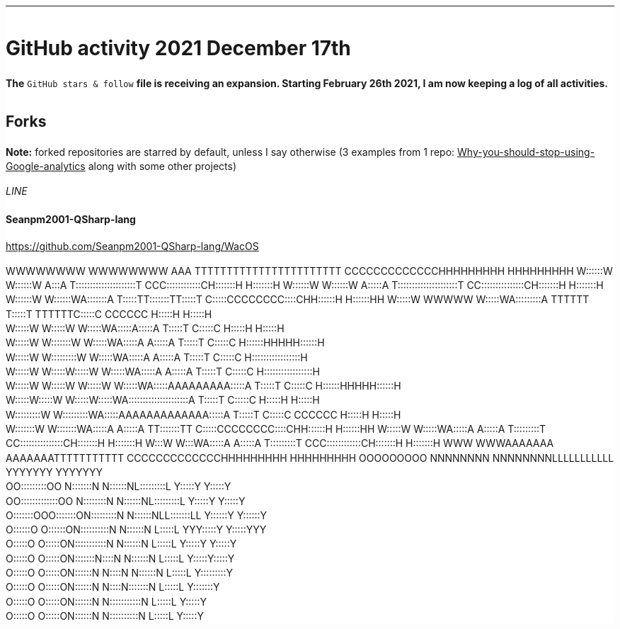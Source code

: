
***



# GitHub activity 2021 December 17th

**The** `GitHub stars & follow` **file is receiving an expansion. Starting February 26th 2021, I am now keeping a log of all activities.**

## Forks

**Note:** forked repositories are starred by default, unless I say otherwise (3 examples from 1 repo: [Why-you-should-stop-using-Google-analytics](https://github.com/seanpm2001/Why-you-should-stop-using-Google-analytics) along with some other projects)

*LINE*

#### Seanpm2001-QSharp-lang

https://github.com/Seanpm2001-QSharp-lang/WacOS

WWWWWWWW                           WWWWWWWW   AAA         TTTTTTTTTTTTTTTTTTTTTTT       CCCCCCCCCCCCCHHHHHHHHH     HHHHHHHHH
W::::::W                           W::::::W  A:::A        T:::::::::::::::::::::T    CCC::::::::::::CH:::::::H     H:::::::H
W::::::W                           W::::::W A:::::A       T:::::::::::::::::::::T  CC:::::::::::::::CH:::::::H     H:::::::H
W::::::W                           W::::::WA:::::::A      T:::::TT:::::::TT:::::T C:::::CCCCCCCC::::CHH::::::H     H::::::HH
 W:::::W           WWWWW           W:::::WA:::::::::A     TTTTTT  T:::::T  TTTTTTC:::::C       CCCCCC  H:::::H     H:::::H  
  W:::::W         W:::::W         W:::::WA:::::A:::::A            T:::::T       C:::::C                H:::::H     H:::::H  
   W:::::W       W:::::::W       W:::::WA:::::A A:::::A           T:::::T       C:::::C                H::::::HHHHH::::::H  
    W:::::W     W:::::::::W     W:::::WA:::::A   A:::::A          T:::::T       C:::::C                H:::::::::::::::::H  
     W:::::W   W:::::W:::::W   W:::::WA:::::A     A:::::A         T:::::T       C:::::C                H:::::::::::::::::H  
      W:::::W W:::::W W:::::W W:::::WA:::::AAAAAAAAA:::::A        T:::::T       C:::::C                H::::::HHHHH::::::H  
       W:::::W:::::W   W:::::W:::::WA:::::::::::::::::::::A       T:::::T       C:::::C                H:::::H     H:::::H  
        W:::::::::W     W:::::::::WA:::::AAAAAAAAAAAAA:::::A      T:::::T        C:::::C       CCCCCC  H:::::H     H:::::H  
         W:::::::W       W:::::::WA:::::A             A:::::A   TT:::::::TT       C:::::CCCCCCCC::::CHH::::::H     H::::::HH
          W:::::W         W:::::WA:::::A               A:::::A  T:::::::::T        CC:::::::::::::::CH:::::::H     H:::::::H
           W:::W           W:::WA:::::A                 A:::::A T:::::::::T          CCC::::::::::::CH:::::::H     H:::::::H
            WWW             WWWAAAAAAA                   AAAAAAATTTTTTTTTTT             CCCCCCCCCCCCCHHHHHHHHH     HHHHHHHHH
     OOOOOOOOO     NNNNNNNN        NNNNNNNNLLLLLLLLLLL         YYYYYYY       YYYYYYY                                        
   OO:::::::::OO   N:::::::N       N::::::NL:::::::::L         Y:::::Y       Y:::::Y                                        
 OO:::::::::::::OO N::::::::N      N::::::NL:::::::::L         Y:::::Y       Y:::::Y                                        
O:::::::OOO:::::::ON:::::::::N     N::::::NLL:::::::LL         Y::::::Y     Y::::::Y                                        
O::::::O   O::::::ON::::::::::N    N::::::N  L:::::L           YYY:::::Y   Y:::::YYY                                        
O:::::O     O:::::ON:::::::::::N   N::::::N  L:::::L              Y:::::Y Y:::::Y                                           
O:::::O     O:::::ON:::::::N::::N  N::::::N  L:::::L               Y:::::Y:::::Y                                            
O:::::O     O:::::ON::::::N N::::N N::::::N  L:::::L                Y:::::::::Y                                             
O:::::O     O:::::ON::::::N  N::::N:::::::N  L:::::L                 Y:::::::Y                                              
O:::::O     O:::::ON::::::N   N:::::::::::N  L:::::L                  Y:::::Y                                               
O:::::O     O:::::ON::::::N    N::::::::::N  L:::::L                  Y:::::Y                                               